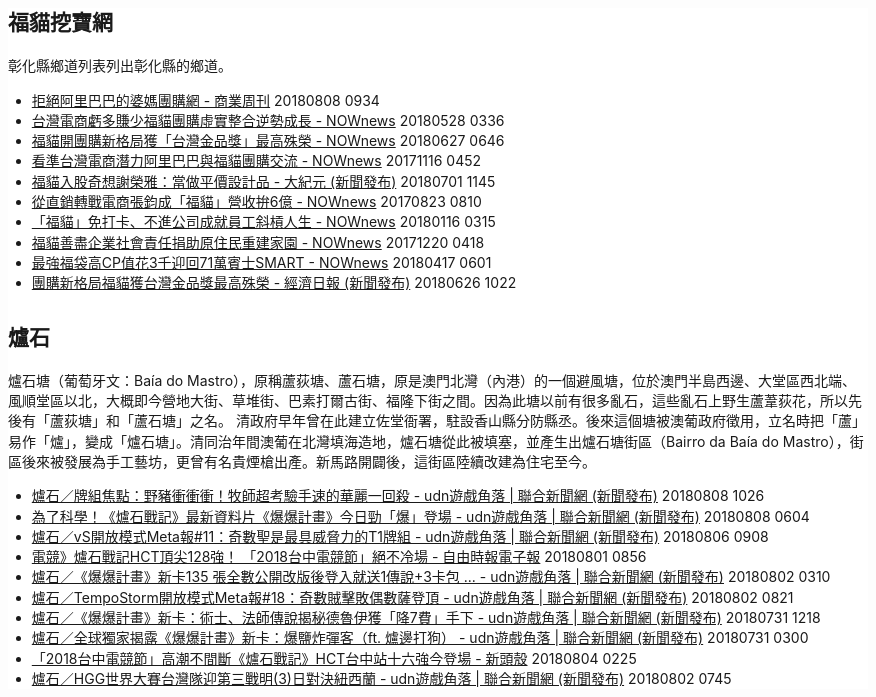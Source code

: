 ## 福貓挖寶網

彰化縣鄉道列表列出彰化縣的鄉道。
- [拒絕阿里巴巴的婆媽團購網 - 商業周刊](http://www.businessweekly.com.tw/KWebArticle.aspx?ID=67695 "拒絕阿里巴巴的婆媽團購網 - 商業周刊") 20180808 0934
- [台灣電商虧多賺少福貓團購虛實整合逆勢成長 - NOWnews](https://www.nownews.com/news/20180528/2761490 "台灣電商虧多賺少福貓團購虛實整合逆勢成長 - NOWnews") 20180528 0336
- [福貓開團購新格局獲「台灣金品獎」最高殊榮 - NOWnews](https://www.nownews.com/news/20180627/2778867 "福貓開團購新格局獲「台灣金品獎」最高殊榮 - NOWnews") 20180627 0646
- [看準台灣電商潛力阿里巴巴與福貓團購交流 - NOWnews](https://www.nownews.com/news/20171116/2644574 "看準台灣電商潛力阿里巴巴與福貓團購交流 - NOWnews") 20171116 0452
- [福貓入股奇想謝榮雅：當做平價設計品 - 大紀元 (新聞發布)](http://www.epochtimes.com/b5/18/7/1/n10527855.htm "福貓入股奇想謝榮雅：當做平價設計品 - 大紀元 (新聞發布)") 20180701 1145
- [從直銷轉戰電商張鈞成「福貓」營收拚6億 - NOWnews](https://www.nownews.com/news/20170823/2600807 "從直銷轉戰電商張鈞成「福貓」營收拚6億 - NOWnews") 20170823 0810
- [「福貓」免打卡、不進公司成就員工斜槓人生 - NOWnews](https://www.nownews.com/news/20180116/2683682 "「福貓」免打卡、不進公司成就員工斜槓人生 - NOWnews") 20180116 0315
- [福貓善盡企業社會責任捐助原住民重建家園 - NOWnews](https://www.nownews.com/news/20171220/2665558 "福貓善盡企業社會責任捐助原住民重建家園 - NOWnews") 20171220 0418
- [最強福袋高CP值花3千迎回71萬賓士SMART - NOWnews](https://www.nownews.com/news/20180417/2736432 "最強福袋高CP值花3千迎回71萬賓士SMART - NOWnews") 20180417 0601
- [團購新格局福貓獲台灣金品獎最高殊榮 - 經濟日報 (新聞發布)](https://money.udn.com/money/story/10860/3219767 "團購新格局福貓獲台灣金品獎最高殊榮 - 經濟日報 (新聞發布)") 20180626 1022

## 爐石

爐石塘（葡萄牙文：Baía do Mastro），原稱蘆荻塘、蘆石塘，原是澳門北灣（內港）的一個避風塘，位於澳門半島西邊、大堂區西北端、風順堂區以北，大概即今營地大街、草堆街、巴素打爾古街、福隆下街之間。因為此塘以前有很多亂石，這些亂石上野生蘆葦荻花，所以先後有「蘆荻塘」和「蘆石塘」之名。
清政府早年曾在此建立佐堂衙署，駐設香山縣分防縣丞。後來這個塘被澳葡政府徵用，立名時把「蘆」易作「爐」，變成「爐石塘」。清同治年間澳葡在北灣填海造地，爐石塘從此被填塞，並產生出爐石塘街區（Bairro da Baía do Mastro），街區後來被發展為手工藝坊，更曾有名貴煙槍出產。新馬路開闢後，這街區陸續改建為住宅至今。
- [爐石／牌組焦點：野豬衝衝衝！牧師超考驗手速的華麗一回殺 - udn遊戲角落 | 聯合新聞網 (新聞發布)](https://game.udn.com/game/story/10449/3298017 "爐石／牌組焦點：野豬衝衝衝！牧師超考驗手速的華麗一回殺 - udn遊戲角落 | 聯合新聞網 (新聞發布)") 20180808 1026
- [為了科學！《爐石戰記》最新資料片《爆爆計畫》今日勁「爆」登場 - udn遊戲角落 | 聯合新聞網 (新聞發布)](https://game.udn.com/game/story/10457/3297387 "為了科學！《爐石戰記》最新資料片《爆爆計畫》今日勁「爆」登場 - udn遊戲角落 | 聯合新聞網 (新聞發布)") 20180808 0604
- [爐石／vS開放模式Meta報#11：奇數聖是最具威脅力的T1牌組 - udn遊戲角落 | 聯合新聞網 (新聞發布)](https://game.udn.com/game/story/10449/3293509 "爐石／vS開放模式Meta報#11：奇數聖是最具威脅力的T1牌組 - udn遊戲角落 | 聯合新聞網 (新聞發布)") 20180806 0908
- [電競》爐石戰記HCT頂尖128強！ 「2018台中電競節」絕不冷場 - 自由時報電子報](http://sports.ltn.com.tw/news/breakingnews/2506164 "電競》爐石戰記HCT頂尖128強！ 「2018台中電競節」絕不冷場 - 自由時報電子報") 20180801 0856
- [爐石／《爆爆計畫》新卡135 張全數公開改版後登入就送1傳說+3卡包 ... - udn遊戲角落 | 聯合新聞網 (新聞發布)](https://game.udn.com/game/story/10457/3286042 "爐石／《爆爆計畫》新卡135 張全數公開改版後登入就送1傳說+3卡包 ... - udn遊戲角落 | 聯合新聞網 (新聞發布)") 20180802 0310
- [爐石／TempoStorm開放模式Meta報#18：奇數賊擊敗偶數薩登頂 - udn遊戲角落 | 聯合新聞網 (新聞發布)](https://game.udn.com/game/story/10449/3286742 "爐石／TempoStorm開放模式Meta報#18：奇數賊擊敗偶數薩登頂 - udn遊戲角落 | 聯合新聞網 (新聞發布)") 20180802 0821
- [爐石／《爆爆計畫》新卡：術士、法師傳說揭秘德魯伊獲「降7費」手下 - udn遊戲角落 | 聯合新聞網 (新聞發布)](https://game.udn.com/game/story/10457/3282866 "爐石／《爆爆計畫》新卡：術士、法師傳說揭秘德魯伊獲「降7費」手下 - udn遊戲角落 | 聯合新聞網 (新聞發布)") 20180731 1218
- [爐石／全球獨家揭露《爆爆計畫》新卡：爆鹽炸彈客（ft. 爐邊打狗） - udn遊戲角落 | 聯合新聞網 (新聞發布)](https://game.udn.com/game/story/10457/3249049 "爐石／全球獨家揭露《爆爆計畫》新卡：爆鹽炸彈客（ft. 爐邊打狗） - udn遊戲角落 | 聯合新聞網 (新聞發布)") 20180731 0300
- [「2018台中電競節」高潮不間斷《爐石戰記》HCT台中站十六強今登場 - 新頭殼](https://newtalk.tw/news/view/2018-08-04/134019 "「2018台中電競節」高潮不間斷《爐石戰記》HCT台中站十六強今登場 - 新頭殼") 20180804 0225
- [爐石／HGG世界大賽台灣隊迎第三戰明(3)日對決紐西蘭 - udn遊戲角落 | 聯合新聞網 (新聞發布)](https://game.udn.com/game/story/10445/3286727 "爐石／HGG世界大賽台灣隊迎第三戰明(3)日對決紐西蘭 - udn遊戲角落 | 聯合新聞網 (新聞發布)") 20180802 0745
